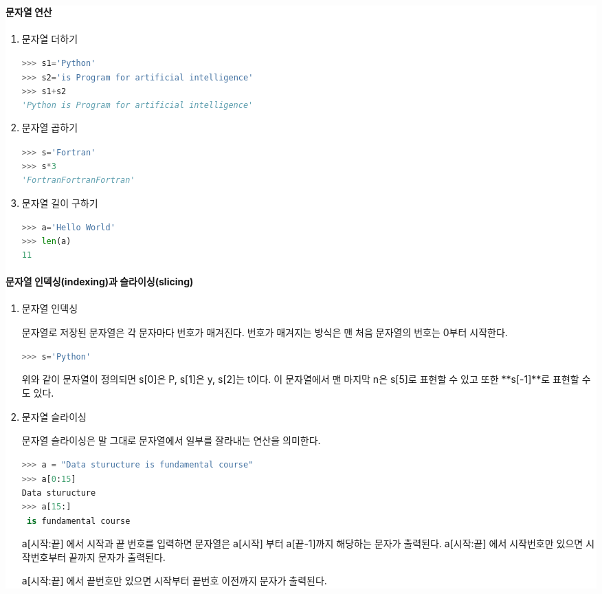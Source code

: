 

#### 문자열 연산

1. 문자열 더하기

   ```python
   >>> s1='Python'
   >>> s2='is Program for artificial intelligence'
   >>> s1+s2
   'Python is Program for artificial intelligence'
   ```

2. 문자열 곱하기

   ```python
   >>> s='Fortran'
   >>> s*3
   'FortranFortranFortran'
   ```

3. 문자열 길이 구하기

   ```python
   >>> a='Hello World'
   >>> len(a)
   11
   ```

#### 문자열 인덱싱(indexing)과 슬라이싱(slicing)

1. 문자열 인덱싱

   문자열로 저장된 문자열은 각 문자마다 번호가 매겨진다. 번호가 매겨지는 방식은 맨 처음 문자열의 번호는 0부터 시작한다.

   ```python
   >>> s='Python'
   ```

   위와 같이 문자열이 정의되면 s[0]은 P, s[1]은 y, s[2]는 t이다. 이 문자열에서 맨 마지막 n은 s[5]로 표현할 수 있고 또한 **s[-1]**로 표현할 수도 있다.

   

2. 문자열 슬라이싱

   문자열 슬라이싱은 말 그대로 문자열에서 일부를 잘라내는 연산을 의미한다.

   ```python
   >>> a = "Data sturucture is fundamental course"
   >>> a[0:15]
   Data sturucture
   >>> a[15:]
    is fundamental course
   
   ```

   a[시작:끝] 에서 시작과 끝 번호를 입력하면 문자열은 a[시작] 부터 a[끝-1]까지 해당하는 문자가 출력된다. a[시작:끝] 에서 시작번호만 있으면 시작번호부터 끝까지 문자가 출력된다.

   a[시작:끝] 에서 끝번호만 있으면 시작부터 끝번호 이전까지 문자가 출력된다.
